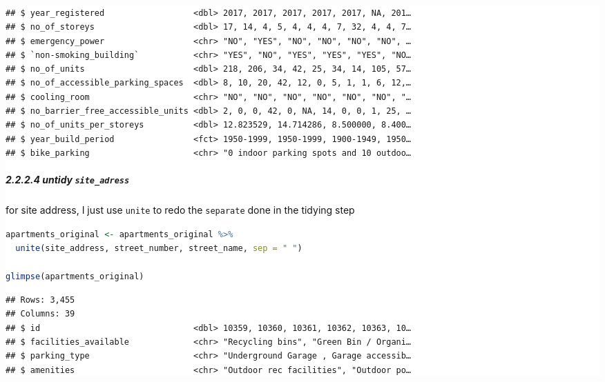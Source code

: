     ## $ year_registered                  <dbl> 2017, 2017, 2017, 2017, 2017, NA, 201…
    ## $ no_of_storeys                    <dbl> 17, 14, 4, 5, 4, 4, 4, 7, 32, 4, 4, 7…
    ## $ emergency_power                  <chr> "NO", "YES", "NO", "NO", "NO", "NO", …
    ## $ `non-smoking_building`           <chr> "YES", "NO", "YES", "YES", "YES", "NO…
    ## $ no_of_units                      <dbl> 218, 206, 34, 42, 25, 34, 14, 105, 57…
    ## $ no_of_accessible_parking_spaces  <dbl> 8, 10, 20, 42, 12, 0, 5, 1, 1, 6, 12,…
    ## $ cooling_room                     <chr> "NO", "NO", "NO", "NO", "NO", "NO", "…
    ## $ no_barrier_free_accessible_units <dbl> 2, 0, 0, 42, 0, NA, 14, 0, 0, 1, 25, …
    ## $ no_of_units_per_storeys          <dbl> 12.823529, 14.714286, 8.500000, 8.400…
    ## $ year_build_period                <fct> 1950-1999, 1950-1999, 1900-1949, 1950…
    ## $ bike_parking                     <chr> "0 indoor parking spots and 10 outdoo…

##### 2.2.2.4 untidy `site_adress`

for site address, I just use `unite` to redo the `separate` done in the
tidying step

``` r
apartments_original <- apartments_original %>%
  unite(site_address, street_number, street_name, sep = " ")

glimpse(apartments_original)
```

    ## Rows: 3,455
    ## Columns: 39
    ## $ id                               <dbl> 10359, 10360, 10361, 10362, 10363, 10…
    ## $ facilities_available             <chr> "Recycling bins", "Green Bin / Organi…
    ## $ parking_type                     <chr> "Underground Garage , Garage accessib…
    ## $ amenities                        <chr> "Outdoor rec facilities", "Outdoor po…